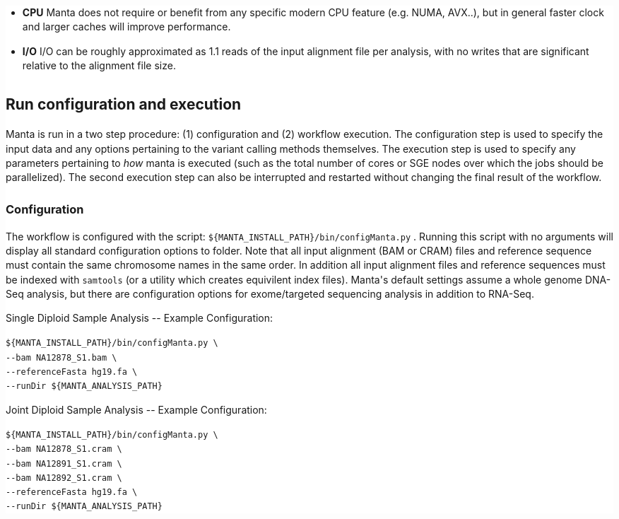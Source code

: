 * **CPU** Manta does not require or benefit from any specific modern
CPU feature (e.g. NUMA, AVX..), but in general faster clock and
larger caches will improve performance.

* **I/O** I/O can be roughly approximated as 1.1 reads of the
input alignment file per analysis, with no writes that are significant
relative to the alignment file size.

[pyflow_site]:http://illumina.github.io/pyflow
[PG]:http://www.platinumgenomes.org


## Run configuration and execution

Manta is run in a two step procedure: (1) configuration and (2)
workflow execution. The configuration step is used to specify the
input data and any options pertaining to the variant calling methods
themselves. The execution step is used to specify any parameters
pertaining to _how_ manta is executed (such as the total number of
cores or SGE nodes over which the jobs should be parallelized). The
second execution step can also be interrupted and restarted without
changing the final result of the workflow.

### Configuration

The workflow is configured with the script:
`${MANTA_INSTALL_PATH}/bin/configManta.py` . Running this script with
no arguments will display all standard configuration options to
folder. Note that all input alignment (BAM or CRAM) files and reference sequence must
contain the same chromosome names in the same order. In addition all
input alignment files and reference sequences must be indexed with
`samtools` (or a utility which creates equivilent index
files). Manta's default settings assume a whole genome DNA-Seq
analysis, but there are configuration options for exome/targeted
sequencing analysis in addition to RNA-Seq.

Single Diploid Sample Analysis -- Example Configuration:

```
${MANTA_INSTALL_PATH}/bin/configManta.py \
--bam NA12878_S1.bam \
--referenceFasta hg19.fa \
--runDir ${MANTA_ANALYSIS_PATH}
```

Joint Diploid Sample Analysis -- Example Configuration:

```
${MANTA_INSTALL_PATH}/bin/configManta.py \
--bam NA12878_S1.cram \
--bam NA12891_S1.cram \
--bam NA12892_S1.cram \
--referenceFasta hg19.fa \
--runDir ${MANTA_ANALYSIS_PATH}
```


[//]: # (BEGIN automated TOC section, any edits will be overwritten on next source refresh)
[//]: # (END automated TOC section, any edits will be overwritten on next source refresh)
[1]: http://www.1000genomes.org/wiki/Analysis/Variant%20Call%20Format/vcf-variant-call-format-version-41
[2]: http://sequencing.github.io/pyflow/